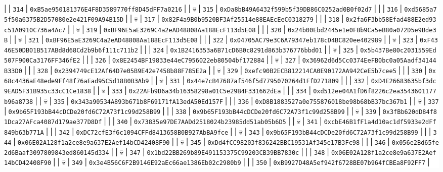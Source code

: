|  | `314` | `0xB5ae950181376E4F8D3589770ff8D45dFF7a0216` |
| 💀 | `315` | `0xDa8bB49A6432f599b5f39DB86C0252ad0B0f02d7` |
|  | `316` | `0xd5685a75f50a6375B2D57080e2e421F09A94B15D` |
| 💀 | `317` | `0x82F4a9B0b9520BF3Af25514e88EAEcEeC0318279` |
|  | `318` | `0x2fa6F3bb58Efad488E2ed93c51A0910C736a4Ac7` |
| 💀 | `319` | `0xBF96E5aE3269C4a2eAD48808Aa188EcF113d5E08` |
|  | `320` | `0x24b00Ebd2445e1e0FBb9Ca5eB80a072D5e9Bde3B` |
| 💀 | `321` | `0xBF96E5aE3269C4a2eAD48808Aa188EcF113d5E08` |
|  | `322` | `0x04705AC79e3C6A79347eb178cD4BC820ee402989` |
| 💀 | `323` | `0xF4346E50DB01B517ABd8d68Cd2b9b6f111c711b2` |
|  | `324` | `0x1B2416353a6B71cD6B0c8291d863b376776bbd01` |
| 💀 | `325` | `0x5b437Be80c2031559Ed507F900Ca3176FF346fE2` |
|  | `326` | `0x8E2454BF19833e44eC7956022eb80504bf172884` |
| 💀 | `327` | `0x36962d6d5Cc0374EeFB0bc0a05Aadf34144B33D0` |
|  | `328` | `0x2394749cE12Af64D7e05B9E42e7458b88F785E2a` |
| 💀 | `329` | `0xefc90B2ECB812214CA0E90172AA942CeE5b7cee5` |
|  | `330` | `0x68c4436aE48ede9Ff48f76aEad95C5d18B0B3Ab9` |
| 💀 | `331` | `0x44e7cB47687af546f5d7795070264d1FfD271809` |
|  | `332` | `0xD4E26683635bf3dc9EAD5F31B935c33cC1Ce1838` |
| 💀 | `333` | `0x22AFb9D6a34b16358298a01C5e29B4F331662dEa` |
|  | `334` | `0xd512ee04A1fD6f8226c2ea3543601177b96a8738` |
| 💀 | `335` | `0x343a90534A893b671b8F69171fA13edA50Ed157F` |
|  | `336` | `0xD8B1883527a0e755876018be98b68bB37bc367b1` |
| 💀 | `337` | `0x9b65F193bB44cDCDe20fd6C72A73f1c99d258B99` |
|  | `338` | `0x9b65F193bB44cDCDe20fd6C72A73f1c99d258B99` |
| 💀 | `339` | `0x3fBb620dD84f81Dca27AFca4087d179ae377D8Df` |
|  | `340` | `0x73835e97DE7AADd2518024b23985dd51ab05b6D5` |
| 💀 | `341` | `0xcbE46B1fF1a4d10ac1df5933e2dFf849b63b771A` |
|  | `342` | `0xDC72cfE3f6c1094CFFd8413658B0B927AbBA9fce` |
| 💀 | `343` | `0x9b65F193bB44cDCDe20fd6C72A73f1c99d258B99` |
|  | `344` | `0x06E02A128f1a2ce8e9a637E2Aef14bCD42408F90` |
| 💀 | `345` | `0xDd4fCC98203f836242BBC19531Af345e17B3Fc98` |
|  | `346` | `0x056e2Bd65fe2d6Baaf3097809843ed860145d334` |
| 💀 | `347` | `0x1bd22BB269b89E491153375C99203CB39BB7830c` |
|  | `348` | `0x06E02A128f1a2ce8e9a637E2Aef14bCD42408F90` |
| 💀 | `349` | `0x3e4B56C6F2B9146E92aEc66ae1386Eb02c2980b9` |
|  | `350` | `0xB9927D48A5ef942f6728BE07b964fCBEa8F92FF7` |